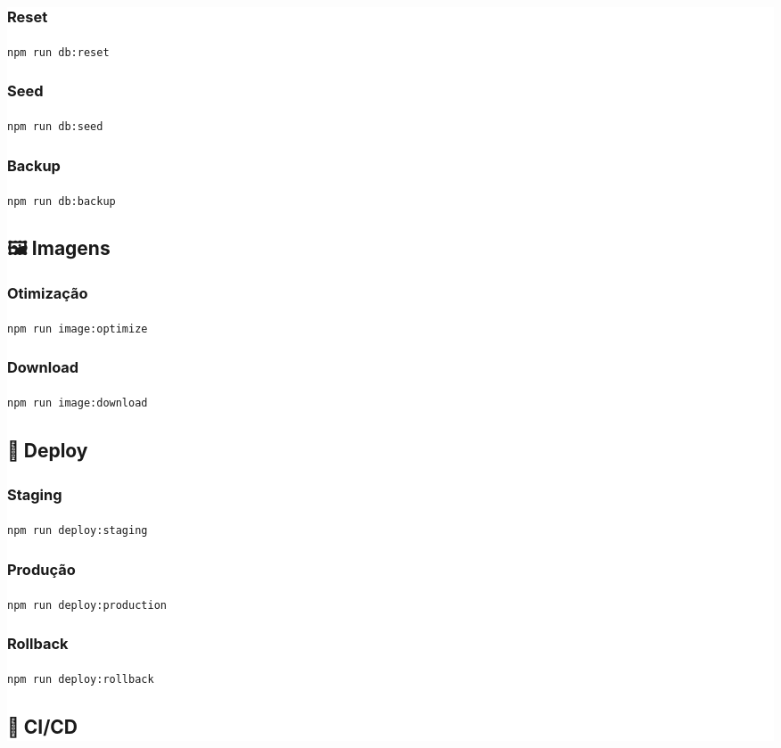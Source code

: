 ### Reset

```bash
npm run db:reset
```

### Seed

```bash
npm run db:seed
```

### Backup

```bash
npm run db:backup
```

## 🖼️ Imagens

### Otimização

```bash
npm run image:optimize
```

### Download

```bash
npm run image:download
```

## 🚀 Deploy

### Staging

```bash
npm run deploy:staging
```

### Produção

```bash
npm run deploy:production
```

### Rollback

```bash
npm run deploy:rollback
```

## 🔄 CI/CD
